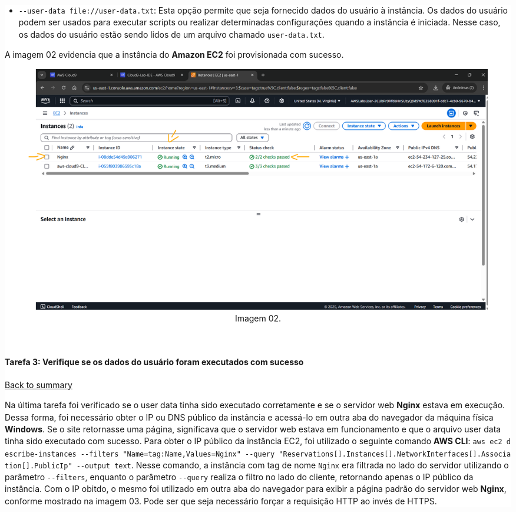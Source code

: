 - `--user-data file://user-data.txt`: Esta opção permite que seja fornecido dados do usuário à instância. Os dados do usuário podem ser usados ​​para executar scripts ou realizar determinadas configurações quando a instância é iniciada. Nesse caso, os dados do usuário estão sendo lidos de um arquivo chamado `user-data.txt`.

A imagem 02 evidencia que a instância do **Amazon EC2** foi provisionada com sucesso.

<div align="Center"><figure>
    <img src="./0-aux/img02.png" alt="img02"><br>
    <figcaption>Imagem 02.</figcaption>
</figure></div><br>

<a name="item01.3"><h4>Tarefa 3: Verifique se os dados do usuário foram executados com sucesso</h4></a>[Back to summary](#item0)

Na última tarefa foi verificado se o user data tinha sido executado corretamente e se o servidor web **Nginx** estava em execução. Dessa forma, foi necessário obter o IP ou DNS público da instância e acessá-lo em outra aba do navegador da máquina física **Windows**. Se o site retornasse uma página, significava que o servidor web estava em funcionamento e que o arquivo user data tinha sido executado com sucesso. Para obter o IP público da instância EC2, foi utilizado o seguinte comando **AWS CLI**: `aws ec2 describe-instances --filters "Name=tag:Name,Values=Nginx" --query "Reservations[].Instances[].NetworkInterfaces[].Association[].PublicIp" --output text`. Nesse comando, a instância com tag de nome `Nginx` era filtrada no lado do servidor utilizando o parâmetro `--filters`, enquanto o parâmetro `--query` realiza o filtro no lado do cliente, retornando apenas o IP público da instância. Com o IP obitdo, o mesmo foi utilizado em outra aba do navegador para exibir a página padrão do servidor web **Nginx**, conforme mostrado na imagem 03. Pode ser que seja necessário forçar a requisição HTTP ao invés de HTTPS.

<div align="Center"><figure>